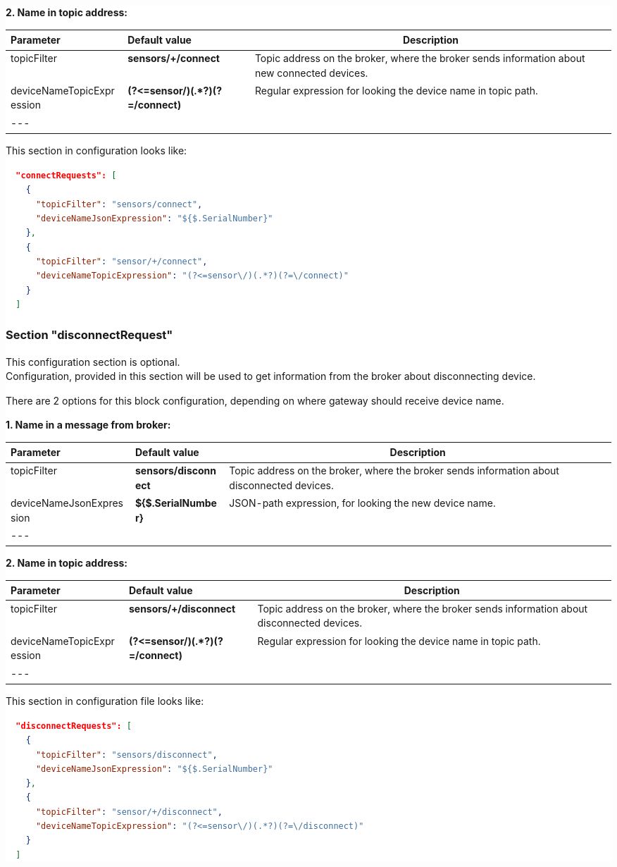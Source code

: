 **2. Name in topic address:**

| **Parameter**                 | **Default value**                     | **Description**                                                                                   |
|:-|:-|-
| topicFilter                   | **sensors/+/connect**                 | Topic address on the broker, where the broker sends information about new connected devices.      |
| deviceNameTopicExpression     | **(?<=sensor\/)(.\*?)(?=\/connect)**  | Regular expression for looking the device name in topic path.                                     |
|---

This section in configuration looks like:  
```json
  "connectRequests": [
    {
      "topicFilter": "sensors/connect",
      "deviceNameJsonExpression": "${$.SerialNumber}"
    },
    {
      "topicFilter": "sensor/+/connect",
      "deviceNameTopicExpression": "(?<=sensor\/)(.*?)(?=\/connect)"
    }
  ]
```

### Section "disconnectRequest"
This configuration section is optional.  
Configuration, provided in this section will be used to get information from the broker about disconnecting device.  

There are 2 options for this block configuration, depending on where gateway should receive device name.  

**1. Name in a message from broker:**

| **Parameter**                 | **Default value**                     | **Description**                                                                                   |
|:-|:-|-
| topicFilter                   | **sensors/disconnect**                | Topic address on the broker, where the broker sends information about disconnected devices.       |
| deviceNameJsonExpression      | **${$.SerialNumber}**                 | JSON-path expression, for looking the new device name.                                            |
|---

**2. Name in topic address:**

| **Parameter**                 | **Default value**                     | **Description**                                                                                   |
|:-|:-|-
| topicFilter                   | **sensors/+/disconnect**              | Topic address on the broker, where the broker sends information about disconnected devices.       |
| deviceNameTopicExpression     | **(?<=sensor\/)(.\*?)(?=\/connect)**  | Regular expression for looking the device name in topic path.                                     |
|---

This section in configuration file looks like:  
```json
  "disconnectRequests": [
    {
      "topicFilter": "sensors/disconnect",
      "deviceNameJsonExpression": "${$.SerialNumber}"
    },
    {
      "topicFilter": "sensor/+/disconnect",
      "deviceNameTopicExpression": "(?<=sensor\/)(.*?)(?=\/disconnect)"
    }
  ]
```
